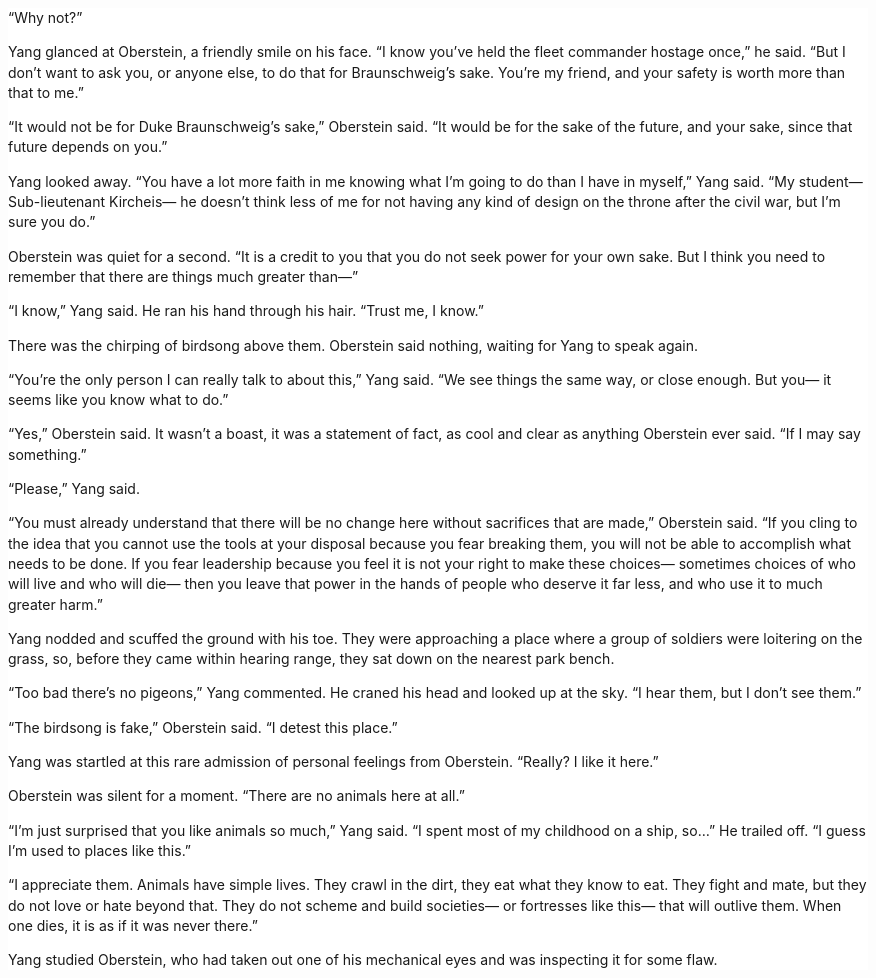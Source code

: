 “Why not?”

Yang glanced at Oberstein, a friendly smile on his face. “I know you’ve held the fleet commander hostage once,” he said. “But I don’t want to ask you, or anyone else, to do that for Braunschweig’s sake. You’re my friend, and your safety is worth more than that to me.”

“It would not be for Duke Braunschweig’s sake,” Oberstein said. “It would be for the sake of the future, and your sake, since that future depends on you.”

Yang looked away. “You have a lot more faith in me knowing what I’m going to do than I have in myself,” Yang said. “My student— Sub-lieutenant Kircheis— he doesn’t think less of me for not having any kind of design on the throne after the civil war, but I’m sure you do.”

Oberstein was quiet for a second. “It is a credit to you that you do not seek power for your own sake. But I think you need to remember that there are things much greater than—”

“I know,” Yang said. He ran his hand through his hair. “Trust me, I know.”

There was the chirping of birdsong above them. Oberstein said nothing, waiting for Yang to speak again.

“You’re the only person I can really talk to about this,” Yang said. “We see things the same way, or close enough. But you— it seems like you know what to do.”

“Yes,” Oberstein said. It wasn’t a boast, it was a statement of fact, as cool and clear as anything Oberstein ever said. “If I may say something.”

“Please,” Yang said.

“You must already understand that there will be no change here without sacrifices that are made,” Oberstein said. “If you cling to the idea that you cannot use the tools at your disposal because you fear breaking them, you will not be able to accomplish what needs to be done. If you fear leadership because you feel it is not your right to make these choices— sometimes choices of who will live and who will die— then you leave that power in the hands of people who deserve it far less, and who use it to much greater harm.”

Yang nodded and scuffed the ground with his toe. They were approaching a place where a group of soldiers were loitering on the grass, so, before they came within hearing range, they sat down on the nearest park bench.

“Too bad there’s no pigeons,” Yang commented. He craned his head and looked up at the sky. “I hear them, but I don’t see them.”

“The birdsong is fake,” Oberstein said. “I detest this place.”

Yang was startled at this rare admission of personal feelings from Oberstein. “Really? I like it here.”

Oberstein was silent for a moment. “There are no animals here at all.”

“I’m just surprised that you like animals so much,” Yang said. “I spent most of my childhood on a ship, so…” He trailed off. “I guess I’m used to places like this.”

“I appreciate them. Animals have simple lives. They crawl in the dirt, they eat what they know to eat. They fight and mate, but they do not love or hate beyond that. They do not scheme and build societies— or fortresses like this— that will outlive them. When one dies, it is as if it was never there.”

Yang studied Oberstein, who had taken out one of his mechanical eyes and was inspecting it for some flaw. 

